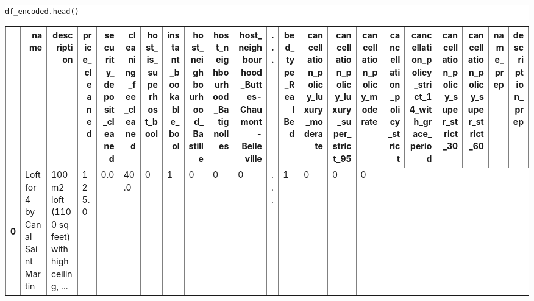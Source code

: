 
```python
df_encoded.head()
```




<div>
<style scoped>
    .dataframe tbody tr th:only-of-type {
        vertical-align: middle;
    }

    .dataframe tbody tr th {
        vertical-align: top;
    }

    .dataframe thead th {
        text-align: right;
    }
</style>
<table border="1" class="dataframe">
  <thead>
    <tr style="text-align: right;">
      <th></th>
      <th>name</th>
      <th>description</th>
      <th>price_cleaned</th>
      <th>security_deposit_cleaned</th>
      <th>cleaning_fee_cleaned</th>
      <th>host_is_superhost_bool</th>
      <th>instant_bookable_bool</th>
      <th>host_neighbourhood_Bastille</th>
      <th>host_neighbourhood_Batignolles</th>
      <th>host_neighbourhood_Buttes-Chaumont - Belleville</th>
      <th>...</th>
      <th>bed_type_Real Bed</th>
      <th>cancellation_policy_luxury_moderate</th>
      <th>cancellation_policy_luxury_super_strict_95</th>
      <th>cancellation_policy_moderate</th>
      <th>cancellation_policy_strict</th>
      <th>cancellation_policy_strict_14_with_grace_period</th>
      <th>cancellation_policy_super_strict_30</th>
      <th>cancellation_policy_super_strict_60</th>
      <th>name_prep</th>
      <th>description_prep</th>
    </tr>
  </thead>
  <tbody>
    <tr>
      <th>0</th>
      <td>Loft for 4 by Canal Saint Martin</td>
      <td>100 m2 loft (1100 sq feet) with high ceiling, ...</td>
      <td>125.0</td>
      <td>0.0</td>
      <td>40.0</td>
      <td>0</td>
      <td>1</td>
      <td>0</td>
      <td>0</td>
      <td>0</td>
      <td>...</td>
      <td>1</td>
      <td>0</td>
      <td>0</td>
      <td>0</td>